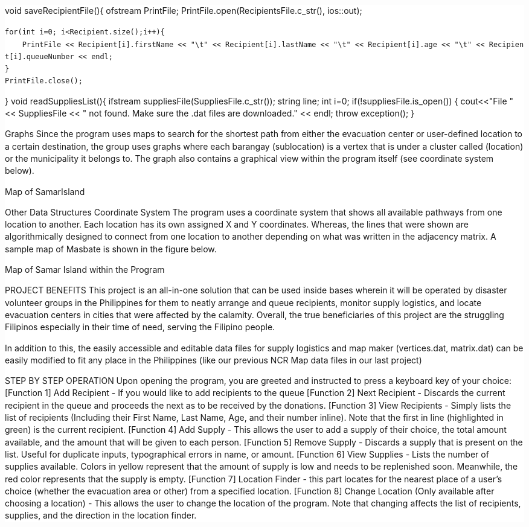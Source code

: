 void saveRecipientFile(){
	ofstream PrintFile;
	PrintFile.open(RecipientsFile.c_str(), ios::out);
	
	for(int i=0; i<Recipient.size();i++){
		PrintFile << Recipient[i].firstName << "\t" << Recipient[i].lastName << "\t" << Recipient[i].age << "\t" << Recipient[i].queueNumber << endl;
	}
	PrintFile.close();
}
void readSuppliesList(){
	ifstream suppliesFile(SuppliesFile.c_str());
	string line;
	int i=0;
	if(!suppliesFile.is_open()) {
     	cout<<"File " << SuppliesFile << " not found.  Make sure the .dat files are downloaded." << endl;
     	throw exception();
}

Graphs
	Since the program uses maps to search for the shortest path from either the evacuation center or user-defined location to a certain destination, the group uses graphs where each barangay (sublocation) is a vertex that is under a cluster called (location) or the municipality it belongs to.  The graph also contains a graphical view within the program itself (see coordinate system below).  

Map of SamarIsland

Other Data Structures
Coordinate System
The program uses a coordinate system that shows all available pathways from one location to another.  Each location has its own assigned X and Y coordinates.  Whereas, the lines that were shown are algorithmically designed to connect from one location to another depending on what was written in the adjacency matrix.  A sample map of Masbate is shown in the figure below.

Map of Samar Island within the Program

PROJECT BENEFITS
This project is an all-in-one solution that can be used inside bases wherein it will be operated by disaster volunteer groups in the Philippines for them to neatly arrange and queue recipients, monitor supply logistics, and locate evacuation centers in cities that were affected by the calamity. Overall, the true beneficiaries of this project are the struggling Filipinos especially in their time of need, serving the Filipino people.

In addition to this, the easily accessible and editable data files for supply logistics and map maker (vertices.dat, matrix.dat) can be easily modified to fit any place in the Philippines (like our previous NCR Map data files in our last project)

STEP BY STEP OPERATION
Upon opening the program, you are greeted and instructed to press a keyboard key of your choice:
[Function 1] Add Recipient - If you would like to add recipients to the queue
[Function 2] Next Recipient - Discards the current recipient in the queue and proceeds the next as to be received by the donations.
[Function 3] View Recipients - Simply lists the list of recipients (Including their First Name, Last Name, Age, and their number inline).  Note that the first in line (highlighted in green) is the current recipient.
[Function 4] Add Supply - This allows the user to add a supply of their choice, the total amount available, and the amount that will be given to each person.
[Function 5]  Remove Supply - Discards a supply that is present on the list.  Useful for duplicate inputs, typographical errors in name, or amount.
[Function 6] View Supplies - Lists the number of supplies available.  Colors in yellow represent that the amount of supply is low and needs to be replenished soon.  Meanwhile, the red color represents that the supply is empty.
[Function 7]  Location Finder - this part locates for the nearest place of a user’s choice (whether the evacuation area or other) from a specified location.
[Function 8] Change Location (Only available after choosing a location) - This allows the user to change the location of the program.  Note that changing affects the list of recipients, supplies, and the direction in the location finder.  